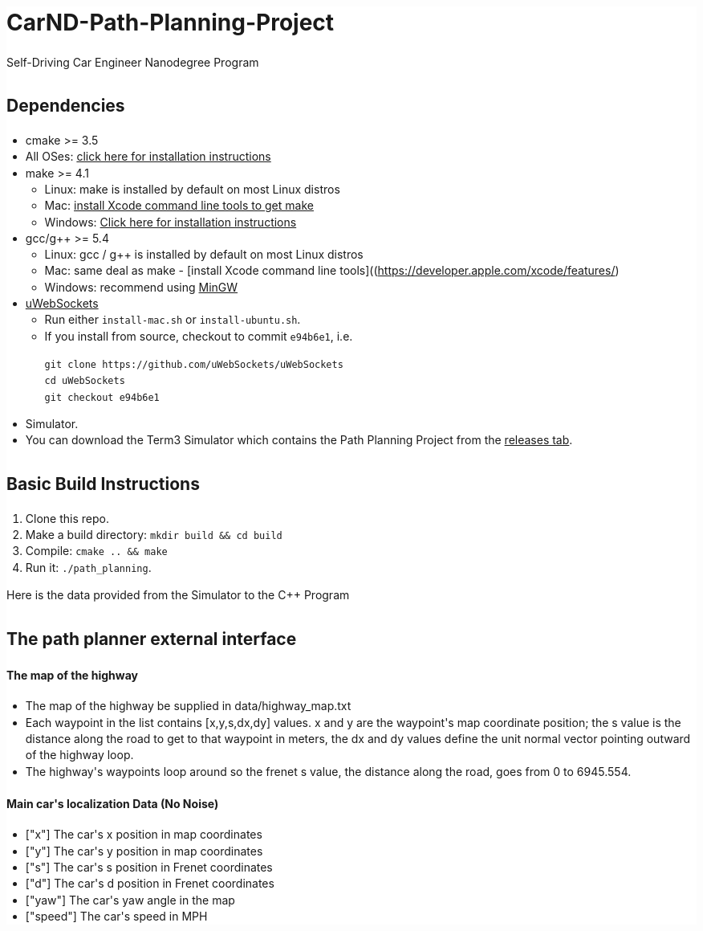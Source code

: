 # CarND-Path-Planning-Project
Self-Driving Car Engineer Nanodegree Program
   

## Dependencies

* cmake >= 3.5
 * All OSes: [click here for installation instructions](https://cmake.org/install/)
* make >= 4.1
  * Linux: make is installed by default on most Linux distros
  * Mac: [install Xcode command line tools to get make](https://developer.apple.com/xcode/features/)
  * Windows: [Click here for installation instructions](http://gnuwin32.sourceforge.net/packages/make.htm)
* gcc/g++ >= 5.4
  * Linux: gcc / g++ is installed by default on most Linux distros
  * Mac: same deal as make - [install Xcode command line tools]((https://developer.apple.com/xcode/features/)
  * Windows: recommend using [MinGW](http://www.mingw.org/)
* [uWebSockets](https://github.com/uWebSockets/uWebSockets)
  * Run either `install-mac.sh` or `install-ubuntu.sh`.
  * If you install from source, checkout to commit `e94b6e1`, i.e.
    ```
    git clone https://github.com/uWebSockets/uWebSockets 
    cd uWebSockets
    git checkout e94b6e1
    ```
* Simulator.
 * You can download the Term3 Simulator which contains the Path Planning Project from the [releases tab](https://github.com/udacity/self-driving-car-sim/releases).

## Basic Build Instructions

1. Clone this repo.
2. Make a build directory: `mkdir build && cd build`
3. Compile: `cmake .. && make`
4. Run it: `./path_planning`.

Here is the data provided from the Simulator to the C++ Program

## The path planner external interface

#### The map of the highway
+ The map of the highway be supplied in data/highway_map.txt
+ Each waypoint in the list contains  [x,y,s,dx,dy] values. x and y are the waypoint's map coordinate position; the s value is the distance along the road to get to that waypoint in meters, the dx and dy values define the unit normal vector pointing outward of the highway loop.
+ The highway's waypoints loop around so the frenet s value, the distance along the road, goes from 0 to 6945.554.

#### Main car's localization Data (No Noise)
+ ["x"] The car's x position in map coordinates
+ ["y"] The car's y position in map coordinates
+ ["s"] The car's s position in Frenet coordinates
+ ["d"] The car's d position in Frenet coordinates
+ ["yaw"] The car's yaw angle in the map
+ ["speed"] The car's speed in MPH
